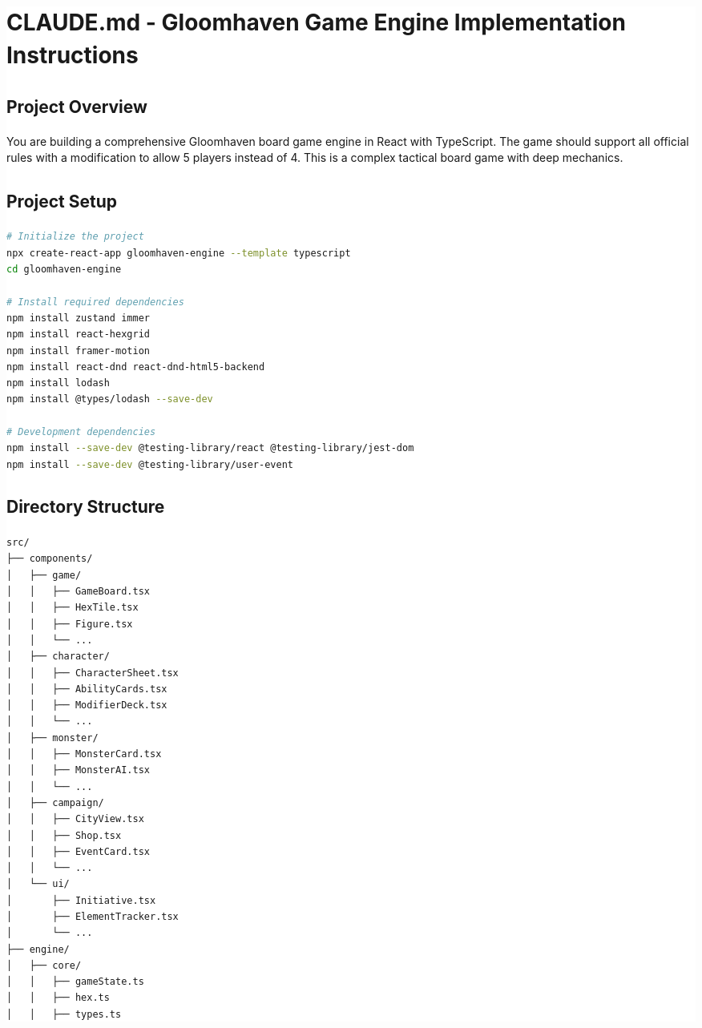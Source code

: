 # CLAUDE.md - Gloomhaven Game Engine Implementation Instructions

## Project Overview

You are building a comprehensive Gloomhaven board game engine in React with TypeScript. The game should support all official rules with a modification to allow 5 players instead of 4. This is a complex tactical board game with deep mechanics.

## Project Setup

```bash
# Initialize the project
npx create-react-app gloomhaven-engine --template typescript
cd gloomhaven-engine

# Install required dependencies
npm install zustand immer
npm install react-hexgrid
npm install framer-motion
npm install react-dnd react-dnd-html5-backend
npm install lodash
npm install @types/lodash --save-dev

# Development dependencies
npm install --save-dev @testing-library/react @testing-library/jest-dom
npm install --save-dev @testing-library/user-event
```

## Directory Structure

```
src/
├── components/
│   ├── game/
│   │   ├── GameBoard.tsx
│   │   ├── HexTile.tsx
│   │   ├── Figure.tsx
│   │   └── ...
│   ├── character/
│   │   ├── CharacterSheet.tsx
│   │   ├── AbilityCards.tsx
│   │   ├── ModifierDeck.tsx
│   │   └── ...
│   ├── monster/
│   │   ├── MonsterCard.tsx
│   │   ├── MonsterAI.tsx
│   │   └── ...
│   ├── campaign/
│   │   ├── CityView.tsx
│   │   ├── Shop.tsx
│   │   ├── EventCard.tsx
│   │   └── ...
│   └── ui/
│       ├── Initiative.tsx
│       ├── ElementTracker.tsx
│       └── ...
├── engine/
│   ├── core/
│   │   ├── gameState.ts
│   │   ├── hex.ts
│   │   ├── types.ts
```